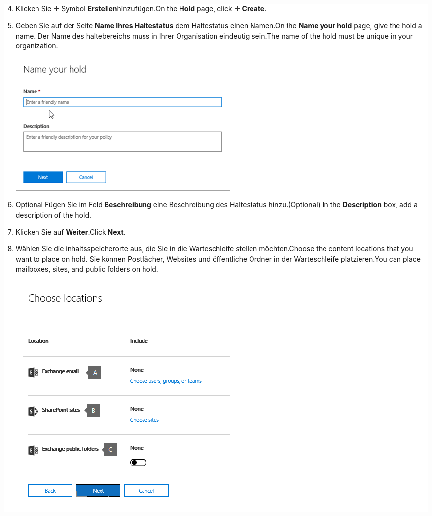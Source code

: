 4. <span data-ttu-id="22633-213">Klicken Sie ![auf der Seite **Haltestatus** auf](media/ITPro-EAC-AddIcon.gif) Symbol **Erstellen**hinzufügen.</span><span class="sxs-lookup"><span data-stu-id="22633-213">On the **Hold** page, click ![Add Icon](media/ITPro-EAC-AddIcon.gif) **Create**.</span></span>
    
5. <span data-ttu-id="22633-214">Geben Sie auf der Seite **Name Ihres Haltestatus** dem Haltestatus einen Namen.</span><span class="sxs-lookup"><span data-stu-id="22633-214">On the **Name your hold** page, give the hold a name.</span></span> <span data-ttu-id="22633-215">Der Name des haltebereichs muss in Ihrer Organisation eindeutig sein.</span><span class="sxs-lookup"><span data-stu-id="22633-215">The name of the hold must be unique in your organization.</span></span> 
    
    ![Geben Sie Ihrem Haltestatus einen eindeutigen Namen.](media/7e15ea63-abd1-4f14-a29c-7ecfb9571d2c.png)
  
6. <span data-ttu-id="22633-217">Optional Fügen Sie im Feld **Beschreibung** eine Beschreibung des Haltestatus hinzu.</span><span class="sxs-lookup"><span data-stu-id="22633-217">(Optional) In the **Description** box, add a description of the hold.</span></span> 
    
7. <span data-ttu-id="22633-218">Klicken Sie auf **Weiter**.</span><span class="sxs-lookup"><span data-stu-id="22633-218">Click **Next**.</span></span>
    
8. <span data-ttu-id="22633-219">Wählen Sie die inhaltsspeicherorte aus, die Sie in die Warteschleife stellen möchten.</span><span class="sxs-lookup"><span data-stu-id="22633-219">Choose the content locations that you want to place on hold.</span></span> <span data-ttu-id="22633-220">Sie können Postfächer, Websites und öffentliche Ordner in der Warteschleife platzieren.</span><span class="sxs-lookup"><span data-stu-id="22633-220">You can place mailboxes, sites, and public folders on hold.</span></span>
    
    ![Wählen Sie Inhaltsspeicherorte aus, die im Haltebereich platziert werden sollen.](media/a59e4265-9151-4dbf-913f-6a4ab8db06b4.png)
  